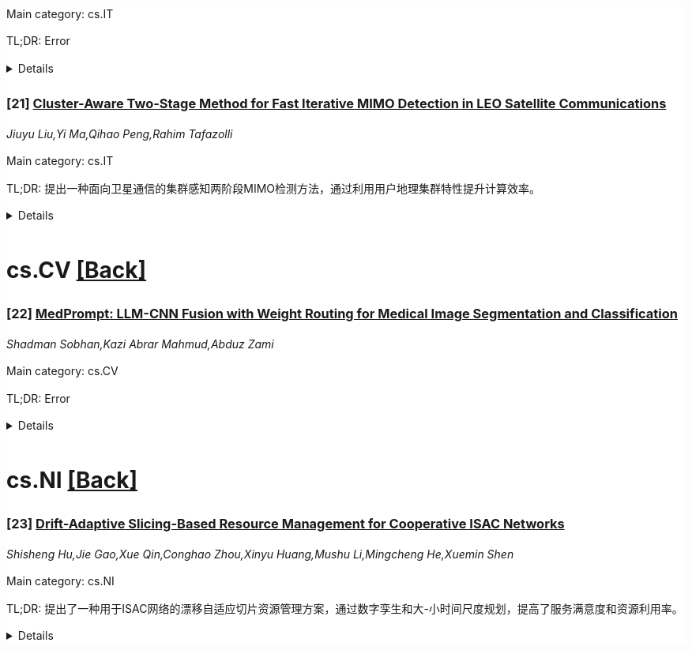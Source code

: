 Main category: cs.IT

TL;DR: Error


<details><summary>Details</summary></details>


### [21] [Cluster-Aware Two-Stage Method for Fast Iterative MIMO Detection in LEO Satellite Communications](https://arxiv.org/abs/2506.21370)
*Jiuyu Liu,Yi Ma,Qihao Peng,Rahim Tafazolli*

Main category: cs.IT

TL;DR: 提出一种面向卫星通信的集群感知两阶段MIMO检测方法，通过利用用户地理集群特性提升计算效率。


<details><summary>Details</summary></details>


<div id='cs.CV'></div>

# cs.CV [[Back]](#toc)

### [22] [MedPrompt: LLM-CNN Fusion with Weight Routing for Medical Image Segmentation and Classification](https://arxiv.org/abs/2506.21199)
*Shadman Sobhan,Kazi Abrar Mahmud,Abduz Zami*

Main category: cs.CV

TL;DR: Error


<details><summary>Details</summary></details>


<div id='cs.NI'></div>

# cs.NI [[Back]](#toc)

### [23] [Drift-Adaptive Slicing-Based Resource Management for Cooperative ISAC Networks](https://arxiv.org/abs/2506.20762)
*Shisheng Hu,Jie Gao,Xue Qin,Conghao Zhou,Xinyu Huang,Mushu Li,Mingcheng He,Xuemin Shen*

Main category: cs.NI

TL;DR: 提出了一种用于ISAC网络的漂移自适应切片资源管理方案，通过数字孪生和大-小时间尺度规划，提高了服务满意度和资源利用率。


<details><summary>Details</summary></details>
